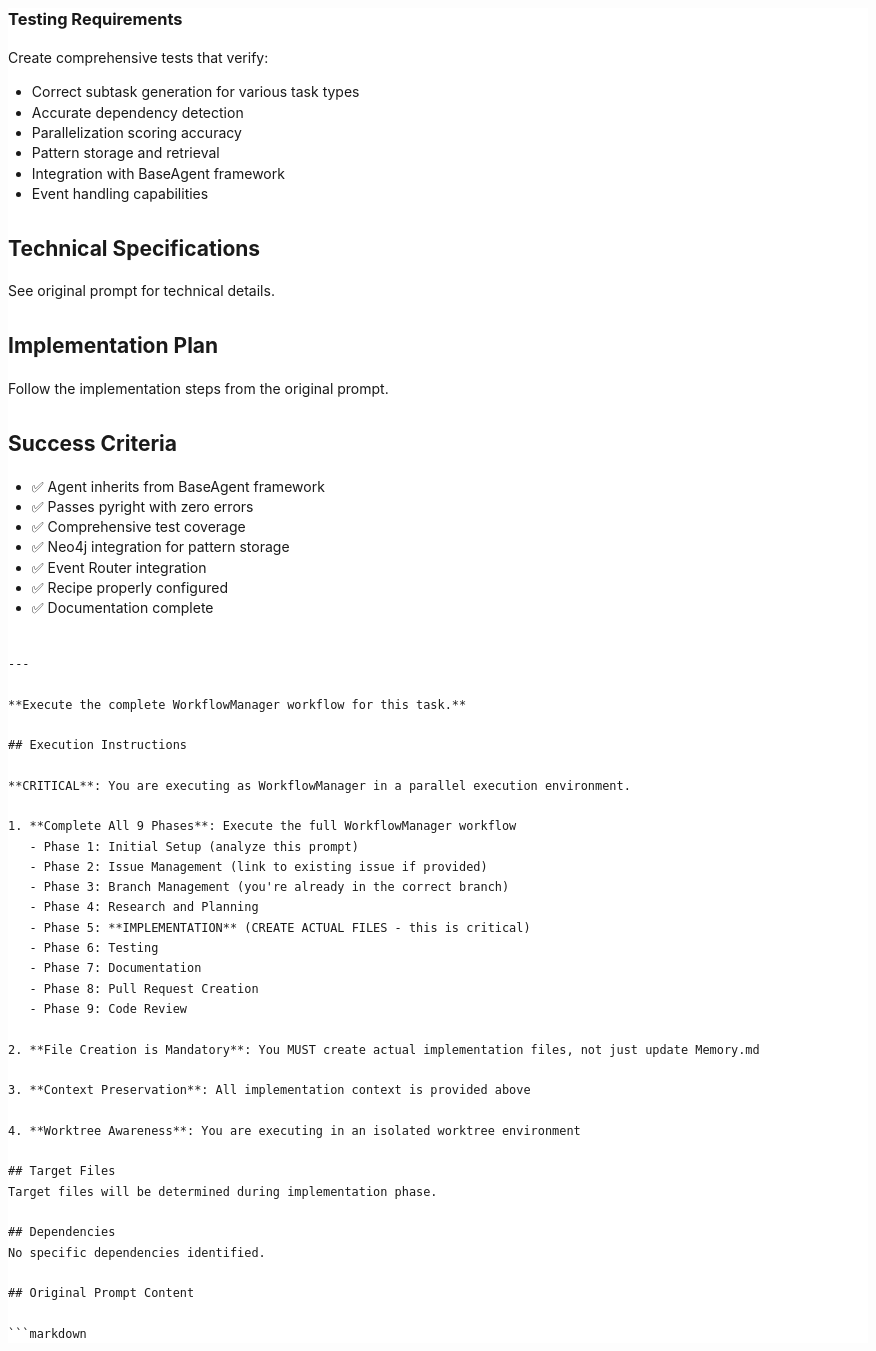 ### Testing Requirements
Create comprehensive tests that verify:
- Correct subtask generation for various task types
- Accurate dependency detection
- Parallelization scoring accuracy
- Pattern storage and retrieval
- Integration with BaseAgent framework
- Event handling capabilities

## Technical Specifications

See original prompt for technical details.

## Implementation Plan

Follow the implementation steps from the original prompt.

## Success Criteria

- ✅ Agent inherits from BaseAgent framework
- ✅ Passes pyright with zero errors
- ✅ Comprehensive test coverage
- ✅ Neo4j integration for pattern storage
- ✅ Event Router integration
- ✅ Recipe properly configured
- ✅ Documentation complete
```

---

**Execute the complete WorkflowManager workflow for this task.**

## Execution Instructions

**CRITICAL**: You are executing as WorkflowManager in a parallel execution environment.

1. **Complete All 9 Phases**: Execute the full WorkflowManager workflow
   - Phase 1: Initial Setup (analyze this prompt)
   - Phase 2: Issue Management (link to existing issue if provided)
   - Phase 3: Branch Management (you're already in the correct branch)
   - Phase 4: Research and Planning
   - Phase 5: **IMPLEMENTATION** (CREATE ACTUAL FILES - this is critical)
   - Phase 6: Testing
   - Phase 7: Documentation
   - Phase 8: Pull Request Creation
   - Phase 9: Code Review

2. **File Creation is Mandatory**: You MUST create actual implementation files, not just update Memory.md

3. **Context Preservation**: All implementation context is provided above

4. **Worktree Awareness**: You are executing in an isolated worktree environment

## Target Files
Target files will be determined during implementation phase.

## Dependencies
No specific dependencies identified.

## Original Prompt Content

```markdown
```